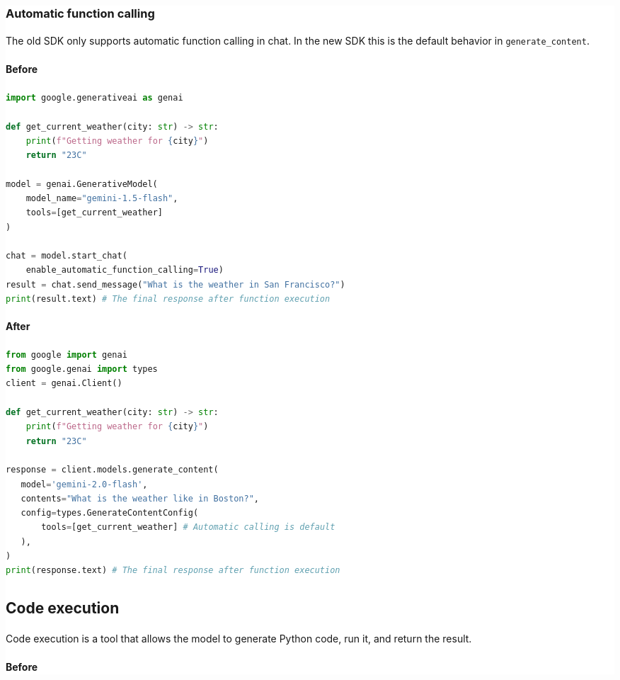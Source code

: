 ### Automatic function calling

The old SDK only supports automatic function calling in chat. In the new SDK this is the default behavior in `generate_content`.

#### Before

```python
import google.generativeai as genai

def get_current_weather(city: str) -> str:
    print(f"Getting weather for {city}")
    return "23C"

model = genai.GenerativeModel(
    model_name="gemini-1.5-flash",
    tools=[get_current_weather]
)

chat = model.start_chat(
    enable_automatic_function_calling=True)
result = chat.send_message("What is the weather in San Francisco?")
print(result.text) # The final response after function execution
```

#### After

```python
from google import genai
from google.genai import types
client = genai.Client()

def get_current_weather(city: str) -> str:
    print(f"Getting weather for {city}")
    return "23C"

response = client.models.generate_content(
   model='gemini-2.0-flash',
   contents="What is the weather like in Boston?",
   config=types.GenerateContentConfig(
       tools=[get_current_weather] # Automatic calling is default
   ),
)
print(response.text) # The final response after function execution
```

## Code execution

Code execution is a tool that allows the model to generate Python code, run it, and return the result.

#### Before
